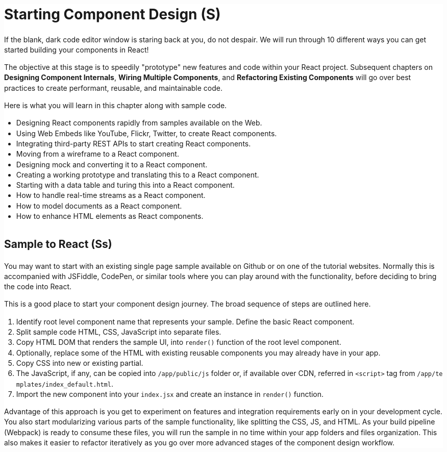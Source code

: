 # Starting Component Design (S)

If the blank, dark code editor window is staring back at you, do not despair. We will run through 10
different ways you can get started building your components in React!

The objective at this stage is to speedily "prototype" new features and code within your React project.
Subsequent chapters on **Designing Component Internals**, **Wiring Multiple Components**, and **Refactoring Existing Components** will go over best practices to create performant, reusable, and maintainable code.

Here is what you will learn in this chapter along with sample code.

- Designing React components rapidly from samples available on the Web.
- Using Web Embeds like YouTube, Flickr, Twitter, to create React components.
- Integrating third-party REST APIs to start creating React components.
- Moving from a wireframe to a React component.
- Designing mock and converting it to a React component.
- Creating a working prototype and translating this to a React component.
- Starting with a data table and turing this into a React component.
- How to handle real-time streams as a React component.
- How to model documents as a React component.
- How to enhance HTML elements as React components.

## Sample to React (Ss)

You may want to start with an existing single page sample
available on Github or on one of the tutorial websites. Normally this is accompanied
with JSFiddle, CodePen, or similar tools where you can play around with the functionality,
before deciding to bring the code into React.

This is a good place to start your component design journey. The broad sequence of steps are outlined here.

1. Identify root level component name that represents your sample. Define the basic React component.
2. Split sample code HTML, CSS, JavaScript into separate files.
3. Copy HTML DOM that renders the sample UI, into ```render()``` function of the root level component.
4. Optionally, replace some of the HTML with existing reusable components you may already have in your app.
5. Copy CSS into new or existing partial.
6. The JavaScript, if any, can be copied into ```/app/public/js``` folder or, if available over CDN,
referred in ```<script>``` tag from ```/app/templates/index_default.html```.
7. Import the new component into your ```index.jsx``` and create an instance in ```render()``` function.

Advantage of this approach is you get to experiment on features and integration requirements early on
in your development cycle. You also start modularizing various parts of the sample functionality, like
splitting the CSS, JS, and HTML. As your build pipeline (Webpack) is ready to consume these files, you
will run the sample in no time within your app folders and files organization. This also makes it easier
to refactor iteratively as you go over more advanced stages of the component design workflow.
